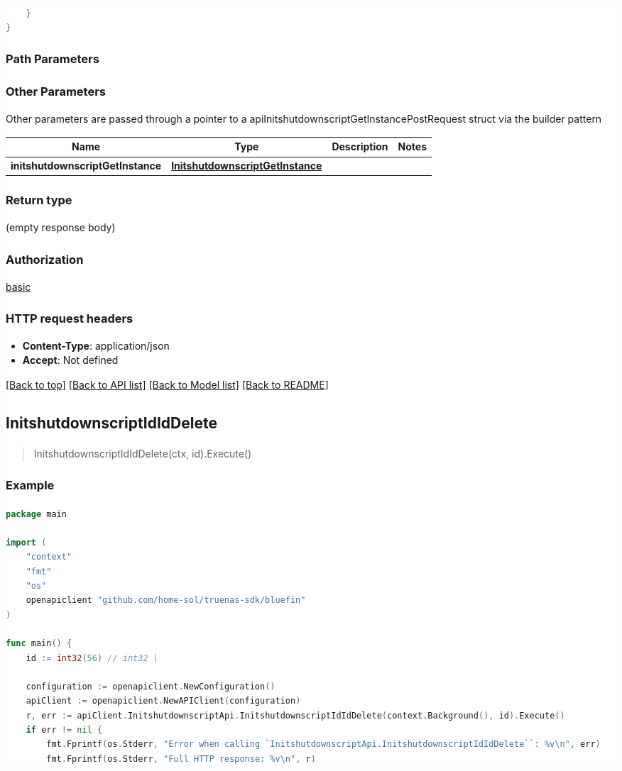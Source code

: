 ```go
    }
}
```

### Path Parameters



### Other Parameters

Other parameters are passed through a pointer to a apiInitshutdownscriptGetInstancePostRequest struct via the builder pattern


Name | Type | Description  | Notes
------------- | ------------- | ------------- | -------------
 **initshutdownscriptGetInstance** | [**InitshutdownscriptGetInstance**](InitshutdownscriptGetInstance.md) |  | 

### Return type

 (empty response body)

### Authorization

[basic](../README.md#basic)

### HTTP request headers

- **Content-Type**: application/json
- **Accept**: Not defined

[[Back to top]](#) [[Back to API list]](../README.md#documentation-for-api-endpoints)
[[Back to Model list]](../README.md#documentation-for-models)
[[Back to README]](../README.md)


## InitshutdownscriptIdIdDelete

> InitshutdownscriptIdIdDelete(ctx, id).Execute()





### Example

```go
package main

import (
    "context"
    "fmt"
    "os"
    openapiclient "github.com/home-sol/truenas-sdk/bluefin"
)

func main() {
    id := int32(56) // int32 | 

    configuration := openapiclient.NewConfiguration()
    apiClient := openapiclient.NewAPIClient(configuration)
    r, err := apiClient.InitshutdownscriptApi.InitshutdownscriptIdIdDelete(context.Background(), id).Execute()
    if err != nil {
        fmt.Fprintf(os.Stderr, "Error when calling `InitshutdownscriptApi.InitshutdownscriptIdIdDelete``: %v\n", err)
        fmt.Fprintf(os.Stderr, "Full HTTP response: %v\n", r)
```